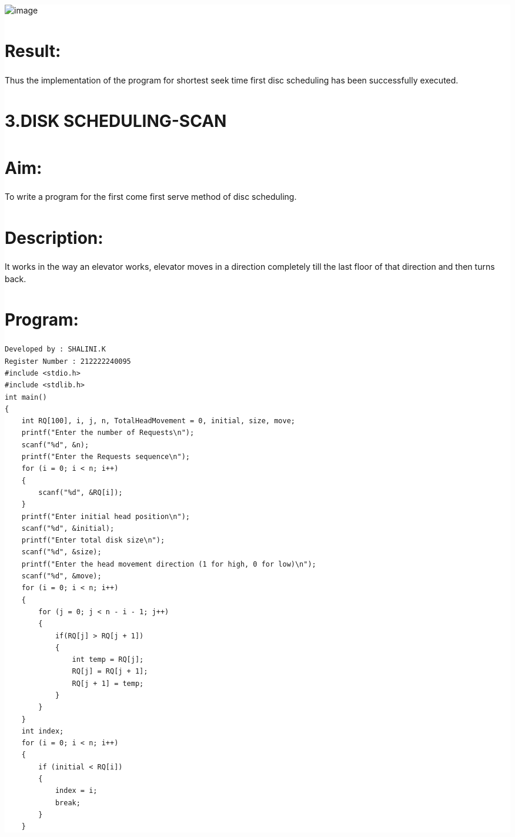 ![image](https://github.com/shalinikannan23/OS-EX.11-IMPLEMENTATION-OF-DISK-SCHEDULING-ALGORITHMS/assets/118656529/ed4dbb3a-06d3-4081-ac66-468e380c2e6b)

# Result:
Thus the implementation of the program for shortest seek time first disc scheduling has been successfully executed.

# 3.DISK SCHEDULING-SCAN
# Aim:
To write a program for the first come first serve method of disc scheduling.

# Description:
It works in the way an elevator works, elevator moves in a direction completely till the last floor of that direction and then turns back.

# Program:
```
Developed by : SHALINI.K
Register Number : 212222240095
#include <stdio.h>
#include <stdlib.h>
int main()
{
    int RQ[100], i, j, n, TotalHeadMovement = 0, initial, size, move;
    printf("Enter the number of Requests\n");
    scanf("%d", &n);
    printf("Enter the Requests sequence\n");
    for (i = 0; i < n; i++)
    {
        scanf("%d", &RQ[i]);
    }
    printf("Enter initial head position\n");
    scanf("%d", &initial);
    printf("Enter total disk size\n");
    scanf("%d", &size);
    printf("Enter the head movement direction (1 for high, 0 for low)\n");
    scanf("%d", &move);
    for (i = 0; i < n; i++)
    {
        for (j = 0; j < n - i - 1; j++) 
        {
            if(RQ[j] > RQ[j + 1])
            {
                int temp = RQ[j];
                RQ[j] = RQ[j + 1];
                RQ[j + 1] = temp;
            }
        }
    }
    int index;
    for (i = 0; i < n; i++) 
    {
        if (initial < RQ[i])
        {
            index = i;
            break;
        }
    }
```